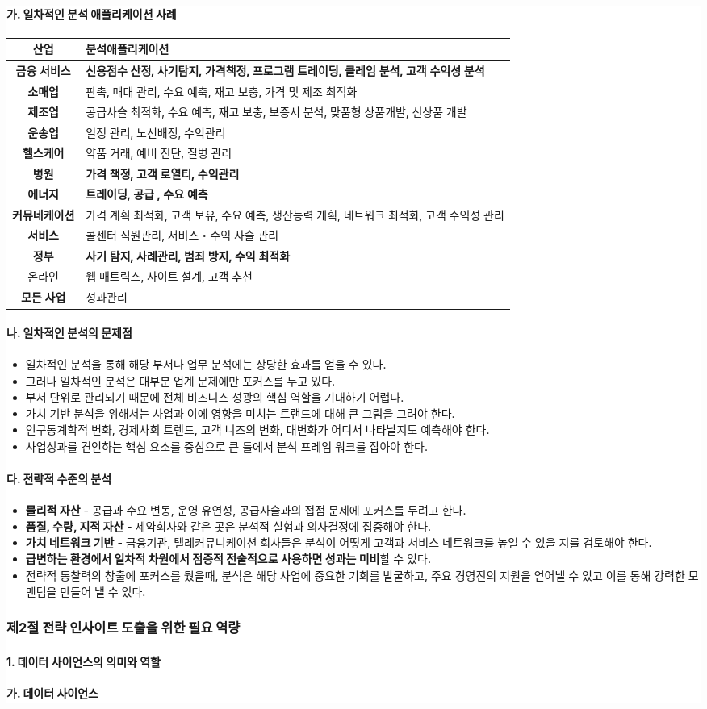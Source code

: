 #### 가. 일차적인 분석 애플리케이션 사례 

|       산업       | 분석애플리케이션                                             |
| :--------------: | :----------------------------------------------------------- |
| **금융 서비스**  | **신용점수 산정, 사기탐지, 가격책정, 프로그램 트레이딩, 클레임 분석, 고객 수익성 분석** |
|    **소매업**    | 판촉, 매대 관리, 수요 예축, 재고 보충, 가격 및 제조 최적화   |
|    **제조업**    | 공급사슬 최적화, 수요 예측, 재고 보충, 보증서 분석, 맞품형 상품개발, 신상품 개발 |
|    **운송업**    | 일정 관리, 노선배정, 수익관리                                |
|   **헬스케어**   | 약품 거래, 예비 진단, 질병 관리                              |
|     **병원**     | **가격 책정, 고객 로열티, 수익관리**                         |
|    **에너지**    | **트레이딩, 공급 , 수요 예측**                               |
| **커뮤네케이션** | 가격 계획 최적화, 고객 보유, 수요 예측, 생산능력 게획, 네트워크 최적화, 고객 수익성 관리 |
|    **서비스**    | 콜센터 직원관리, 서비스・수익 사슬 관리                      |
|     **정부**     | **사기 탐지, 사례관리, 범죄 방지, 수익 최적화**              |
|      온라인      | 웹 매트릭스, 사이트 설계, 고객 추천                          |
|  **모든 사업**   | 성과관리                                                     |



#### 나. 일차적인 분석의 문제점

- 일차적인 분석을 통해 해당 부서나 업무 분석에는 상당한 효과를 얻을 수 있다. 
- 그러나 일차적인 분석은 대부분 업계 문제에만 포커스를 두고 있다. 
- 부서 단위로 관리되기 때문에 전체 비즈니스 성광의 핵심 역할을 기대하기 어렵다. 
- 가치 기반 분석을 위해서는 사업과 이에 영향을 미치는 트랜드에 대해 큰 그림을 그려야 한다. 
- 인구통계학적 변화, 경제사회 트렌드, 고객 니즈의 변화, 대변화가 어디서 나타날지도 예측해야 한다. 
- 사업성과를 견인하는 핵심 요소를 중심으로 큰 틀에서 분석 프레임 워크를 잡아야 한다. 



#### 다. 전략적 수준의 분석 

- **물리적 자산** - 공급과 수요 변동, 운영 유연성, 공급사슬과의 접점 문제에 포커스를 두려고 한다.
- **품질, 수량, 지적 자산** - 제약회사와 같은 곳은 분석적 실험과 의사결정에 집중해야 한다. 
- **가치 네트워크 기반** - 금융기관, 텔레커뮤니케이션 회사들은 분석이 어떻게 고객과 서비스 네트워크를 높일 수 있을 지를 검토해야 한다.
- **급변하는 환경에서 일차적 차원에서 점증적 전술적으로 사용하면 성과는 미비**할 수 있다.
- 전략적 통찰력의 창출에 포커스를 뒀을때, 분석은 해당 사업에 중요한 기회를 발굴하고, 주요 경영진의 지원을 얻어낼 수 있고 이를 통해 강력한 모멘텀을 만들어 낼 수 있다.



### 제2절 전략 인사이트 도출을 위한 필요 역량



####  1. 데이터 사이언스의 의미와 역할

#### 가. 데이터 사이언스 

